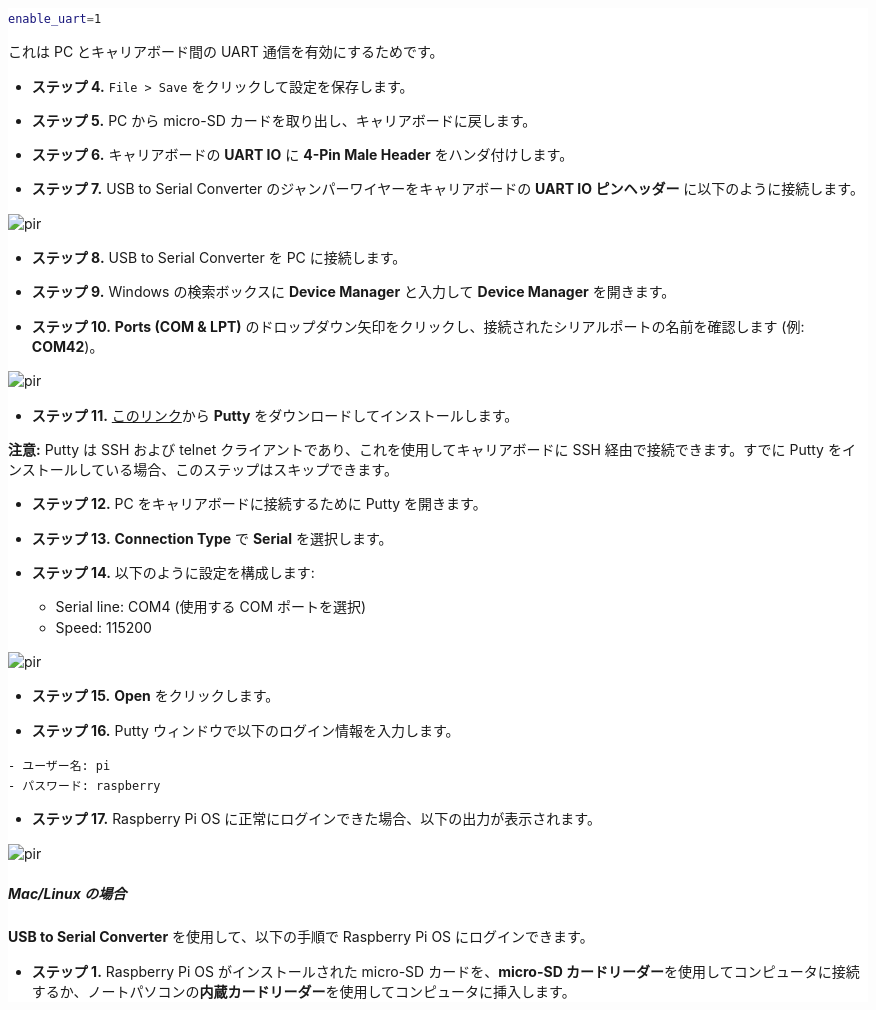 ```sh
enable_uart=1
```

これは PC とキャリアボード間の UART 通信を有効にするためです。

- **ステップ 4.** `File > Save` をクリックして設定を保存します。

- **ステップ 5.** PC から micro-SD カードを取り出し、キャリアボードに戻します。

- **ステップ 6.** キャリアボードの **UART IO** に **4-Pin Male Header** をハンダ付けします。

- **ステップ 7.** USB to Serial Converter のジャンパーワイヤーをキャリアボードの **UART IO ピンヘッダー** に以下のように接続します。

<p style={{textAlign: 'center'}}><img src="https://files.seeedstudio.com/wiki/102110497/latest-board/UART.png" alt="pir" width="1000" height="auto"/></p>

- **ステップ 8.** USB to Serial Converter を PC に接続します。

- **ステップ 9.** Windows の検索ボックスに **Device Manager** と入力して **Device Manager** を開きます。

- **ステップ 10.** **Ports (COM & LPT)** のドロップダウン矢印をクリックし、接続されたシリアルポートの名前を確認します (例: **COM42**)。

<p style={{textAlign: 'center'}}><img src="https://files.seeedstudio.com/wiki/BBG-LCD-Cape-with-Resistive-Touch/img/com-show.png" alt="pir" width="320" height="auto"/></p>

- **ステップ 11.** [このリンク](https://www.chiark.greenend.org.uk/~sgtatham/putty/latest.html)から **Putty** をダウンロードしてインストールします。

**注意:** Putty は SSH および telnet クライアントであり、これを使用してキャリアボードに SSH 経由で接続できます。すでに Putty をインストールしている場合、このステップはスキップできます。

- **ステップ 12.** PC をキャリアボードに接続するために Putty を開きます。

- **ステップ 13.** **Connection Type** で **Serial** を選択します。

- **ステップ 14.** 以下のように設定を構成します:

  - Serial line: COM4 (使用する COM ポートを選択)
  - Speed: 115200

<p style={{textAlign: 'center'}}><img src="https://files.seeedstudio.com/wiki/102110497/Putty_Serial_1.png" alt="pir" width="450" height="auto"/></p>

- **ステップ 15.** **Open** をクリックします。

- **ステップ 16.** Putty ウィンドウで以下のログイン情報を入力します。

```sh
- ユーザー名: pi
- パスワード: raspberry
```

- **ステップ 17.** Raspberry Pi OS に正常にログインできた場合、以下の出力が表示されます。

<p style={{textAlign: 'center'}}><img src="https://files.seeedstudio.com/wiki/102110497/SSH_WiFi.png" alt="pir" width="900" height="auto"/></p>

##### Mac/Linux の場合

**USB to Serial Converter** を使用して、以下の手順で Raspberry Pi OS にログインできます。

- **ステップ 1.** Raspberry Pi OS がインストールされた micro-SD カードを、**micro-SD カードリーダー**を使用してコンピュータに接続するか、ノートパソコンの**内蔵カードリーダー**を使用してコンピュータに挿入します。
